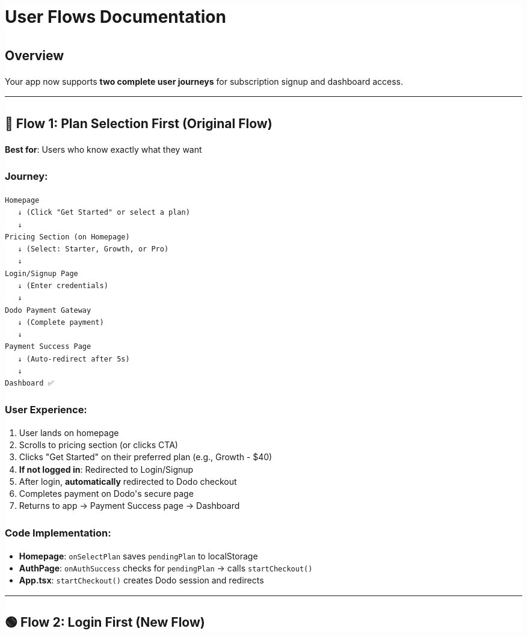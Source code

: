 # User Flows Documentation

## Overview
Your app now supports **two complete user journeys** for subscription signup and dashboard access.

---

## 🔵 Flow 1: Plan Selection First (Original Flow)

**Best for**: Users who know exactly what they want

### Journey:
```
Homepage
   ↓ (Click "Get Started" or select a plan)
   ↓
Pricing Section (on Homepage)
   ↓ (Select: Starter, Growth, or Pro)
   ↓
Login/Signup Page
   ↓ (Enter credentials)
   ↓
Dodo Payment Gateway
   ↓ (Complete payment)
   ↓
Payment Success Page
   ↓ (Auto-redirect after 5s)
   ↓
Dashboard ✅
```

### User Experience:
1. User lands on homepage
2. Scrolls to pricing section (or clicks CTA)
3. Clicks "Get Started" on their preferred plan (e.g., Growth - $40)
4. **If not logged in**: Redirected to Login/Signup
5. After login, **automatically** redirected to Dodo checkout
6. Completes payment on Dodo's secure page
7. Returns to app → Payment Success page → Dashboard

### Code Implementation:
- **Homepage**: `onSelectPlan` saves `pendingPlan` to localStorage
- **AuthPage**: `onAuthSuccess` checks for `pendingPlan` → calls `startCheckout()`
- **App.tsx**: `startCheckout()` creates Dodo session and redirects

---

## 🟢 Flow 2: Login First (New Flow)
